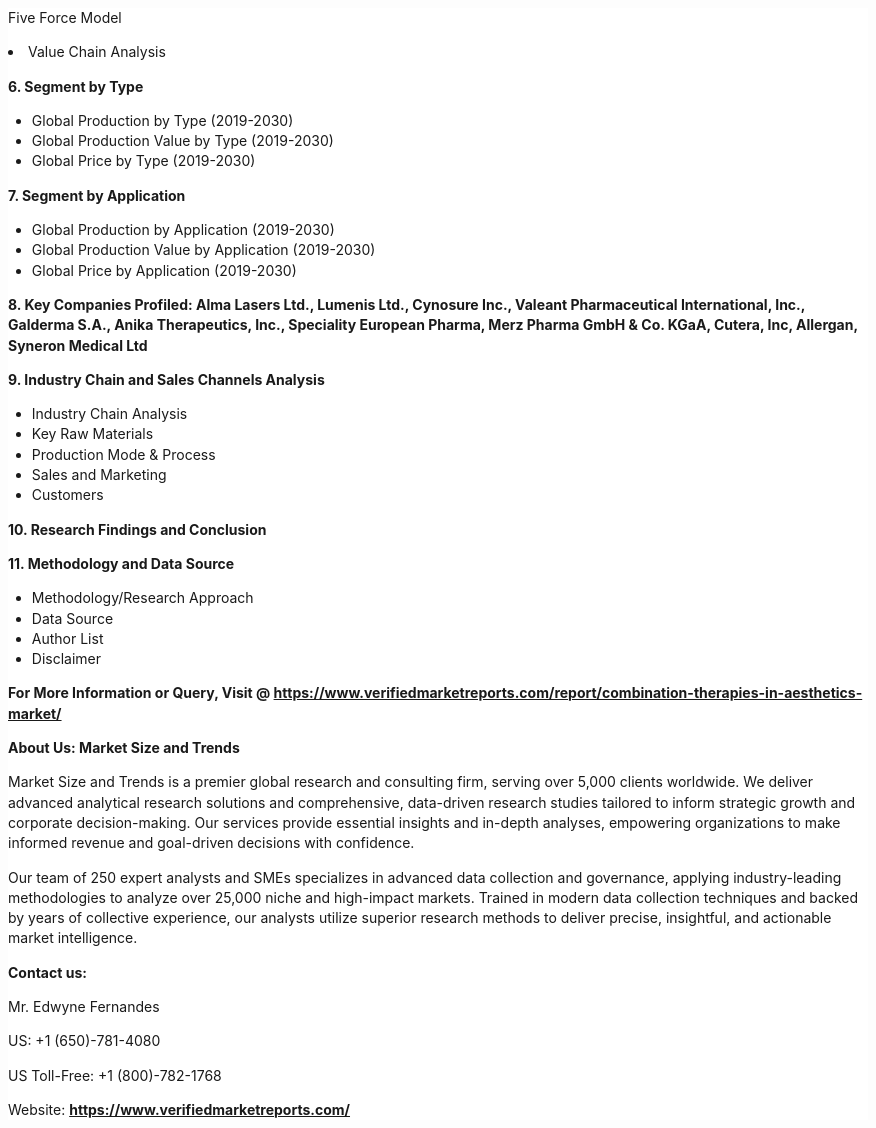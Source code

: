 Five Force Model</li><li>Value Chain Analysis&nbsp;</li></ul><p><strong>6. Segment by Type</strong></p><ul><li>Global Production by Type (2019-2030)</li><li>Global Production Value by Type (2019-2030)</li><li>Global Price by Type (2019-2030)</li></ul><p><strong>7. Segment by Application</strong></p><ul><li>Global Production by Application (2019-2030)</li><li>Global Production Value by Application (2019-2030)</li><li>Global Price by Application (2019-2030)</li></ul><p><strong>8. Key Companies Profiled: Alma Lasers Ltd., Lumenis Ltd., Cynosure Inc., Valeant Pharmaceutical International, Inc., Galderma S.A., Anika Therapeutics, Inc., Speciality European Pharma, Merz Pharma GmbH & Co. KGaA, Cutera, Inc, Allergan, Syneron Medical Ltd</strong></p><p><strong>9. Industry Chain and Sales Channels Analysis</strong></p><ul><li>Industry Chain Analysis</li><li>Key Raw Materials</li><li>Production Mode &amp; Process</li><li>Sales and Marketing</li><li>Customers</li></ul><p><strong>10. Research Findings and Conclusion</strong></p><p><strong>11. Methodology and Data Source</strong></p><ul><li>Methodology/Research Approach</li><li>Data Source</li><li>Author List</li><li>Disclaimer</li></ul></p><p><strong>For More Information or Query, Visit @ <a href="https://www.verifiedmarketreports.com/report/combination-therapies-in-aesthetics-market/">https://www.verifiedmarketreports.com/report/combination-therapies-in-aesthetics-market/</a></strong></p><p><strong>About Us: Market Size and Trends</strong></p><p>Market Size and Trends is a premier global research and consulting firm, serving over 5,000 clients worldwide. We deliver advanced analytical research solutions and comprehensive, data-driven research studies tailored to inform strategic growth and corporate decision-making. Our services provide essential insights and in-depth analyses, empowering organizations to make informed revenue and goal-driven decisions with confidence.</p><p>Our team of 250 expert analysts and SMEs specializes in advanced data collection and governance, applying industry-leading methodologies to analyze over 25,000 niche and high-impact markets. Trained in modern data collection techniques and backed by years of collective experience, our analysts utilize superior research methods to deliver precise, insightful, and actionable market intelligence.</p><p><strong>Contact us:</strong></p><p>Mr. Edwyne Fernandes</p><p>US: +1 (650)-781-4080</p><p>US Toll-Free: +1 (800)-782-1768</p><p>Website: <strong><a href="https://www.verifiedmarketreports.com/">https://www.verifiedmarketreports.com/</a></strong></p>
